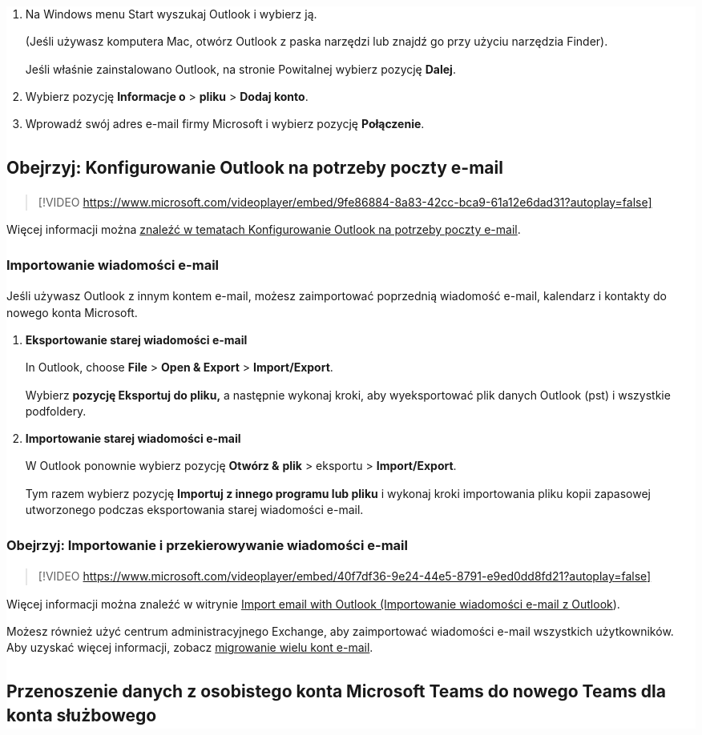 1. Na Windows menu Start wyszukaj Outlook i wybierz ją.

    (Jeśli używasz komputera Mac, otwórz Outlook z paska narzędzi lub znajdź go przy użyciu narzędzia Finder).

    Jeśli właśnie zainstalowano Outlook, na stronie Powitalnej wybierz pozycję **Dalej**.

2. Wybierz pozycję **Informacje o** \> **pliku** \> **Dodaj konto**.

3. Wprowadź swój adres e-mail firmy Microsoft i wybierz pozycję **Połączenie**.

## <a name="watch-set-up-outlook-for-email"></a>Obejrzyj: Konfigurowanie Outlook na potrzeby poczty e-mail

> [!VIDEO https://www.microsoft.com/videoplayer/embed/9fe86884-8a83-42cc-bca9-61a12e6dad31?autoplay=false]
  
Więcej informacji można [znaleźć w tematach Konfigurowanie Outlook na potrzeby poczty e-mail](https://support.microsoft.com/office/f5bf0cd1-e1f3-4b0d-a022-ecab17efe86f).
  
### <a name="import-email"></a>Importowanie wiadomości e-mail

Jeśli używasz Outlook z innym kontem e-mail, możesz zaimportować poprzednią wiadomość e-mail, kalendarz i kontakty do nowego konta Microsoft.
  
1. **Eksportowanie starej wiadomości e-mail**

    In Outlook, choose **File** \> **Open &amp; Export** \> **Import/Export**.

    Wybierz **pozycję Eksportuj do pliku,** a następnie wykonaj kroki, aby wyeksportować plik danych Outlook (pst) i wszystkie podfoldery.

2. **Importowanie starej wiadomości e-mail**

    W Outlook ponownie wybierz pozycję **Otwórz &amp;** **plik** \> eksportu \> **Import/Export**.

    Tym razem wybierz pozycję **Importuj z innego programu lub pliku** i wykonaj kroki importowania pliku kopii zapasowej utworzonego podczas eksportowania starej wiadomości e-mail.

### <a name="watch-import-and-redirect-email"></a>Obejrzyj: Importowanie i przekierowywanie wiadomości e-mail

> [!VIDEO https://www.microsoft.com/videoplayer/embed/40f7df36-9e24-44e5-8791-e9ed0dd8fd21?autoplay=false]
  
Więcej informacji można znaleźć w witrynie [Import email with Outlook (Importowanie wiadomości e-mail z Outlook](https://support.microsoft.com/office/6a3771d4-4c1d-4a25-92a6-0b8e476335de)).

Możesz również użyć centrum administracyjnego Exchange, aby zaimportować wiadomości e-mail wszystkich użytkowników. Aby uzyskać więcej informacji, zobacz [migrowanie wielu kont e-mail](/Exchange/mailbox-migration/mailbox-migration).

## <a name="move-data-from-your-personal-microsoft-teams-account-to-new-teams-for-work-account"></a>Przenoszenie danych z osobistego konta Microsoft Teams do nowego Teams dla konta służbowego

